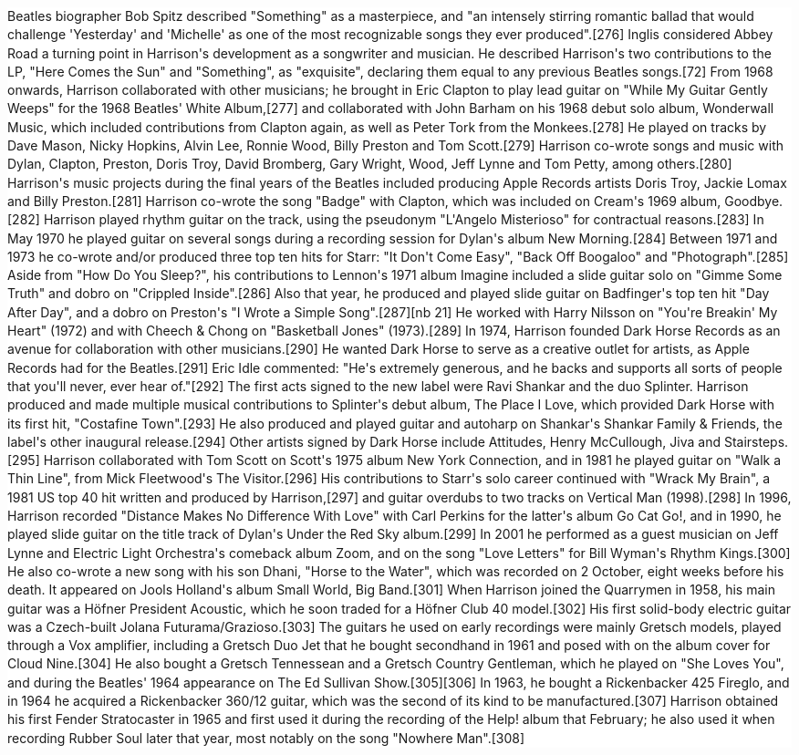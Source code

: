 Beatles biographer Bob Spitz described "Something" as a masterpiece, and "an intensely stirring romantic ballad that would challenge 'Yesterday' and 'Michelle' as one of the most recognizable songs they ever produced".[276] Inglis considered Abbey Road a turning point in Harrison's development as a songwriter and musician. He described Harrison's two contributions to the LP, "Here Comes the Sun" and "Something", as "exquisite", declaring them equal to any previous Beatles songs.[72]
From 1968 onwards, Harrison collaborated with other musicians; he brought in Eric Clapton to play lead guitar on "While My Guitar Gently Weeps" for the 1968 Beatles' White Album,[277] and collaborated with John Barham on his 1968 debut solo album, Wonderwall Music, which included contributions from Clapton again, as well as Peter Tork from the Monkees.[278] He played on tracks by Dave Mason, Nicky Hopkins, Alvin Lee, Ronnie Wood, Billy Preston and Tom Scott.[279] Harrison co-wrote songs and music with Dylan, Clapton, Preston, Doris Troy, David Bromberg, Gary Wright, Wood, Jeff Lynne and Tom Petty, among others.[280] Harrison's music projects during the final years of the Beatles included producing Apple Records artists Doris Troy, Jackie Lomax and Billy Preston.[281]
Harrison co-wrote the song "Badge" with Clapton, which was included on Cream's 1969 album, Goodbye.[282] Harrison played rhythm guitar on the track, using the pseudonym "L'Angelo Misterioso" for contractual reasons.[283] In May 1970 he played guitar on several songs during a recording session for Dylan's album New Morning.[284] Between 1971 and 1973 he co-wrote and/or produced three top ten hits for Starr: "It Don't Come Easy", "Back Off Boogaloo" and "Photograph".[285] Aside from "How Do You Sleep?", his contributions to Lennon's 1971 album Imagine included a slide guitar solo on "Gimme Some Truth" and dobro on "Crippled Inside".[286] Also that year, he produced and played slide guitar on Badfinger's top ten hit "Day After Day", and a dobro on Preston's "I Wrote a Simple Song".[287][nb 21] He worked with Harry Nilsson on "You're Breakin' My Heart" (1972) and with Cheech & Chong on "Basketball Jones" (1973).[289]
In 1974, Harrison founded Dark Horse Records as an avenue for collaboration with other musicians.[290] He wanted Dark Horse to serve as a creative outlet for artists, as Apple Records had for the Beatles.[291] Eric Idle commented: "He's extremely generous, and he backs and supports all sorts of people that you'll never, ever hear of."[292] The first acts signed to the new label were Ravi Shankar and the duo Splinter. Harrison produced and made multiple musical contributions to Splinter's debut album, The Place I Love, which provided Dark Horse with its first hit, "Costafine Town".[293] He also produced and played guitar and autoharp on Shankar's Shankar Family & Friends, the label's other inaugural release.[294] Other artists signed by Dark Horse include Attitudes, Henry McCullough, Jiva and Stairsteps.[295]
Harrison collaborated with Tom Scott on Scott's 1975 album New York Connection, and in 1981 he played guitar on "Walk a Thin Line", from Mick Fleetwood's The Visitor.[296] His contributions to Starr's solo career continued with "Wrack My Brain", a 1981 US top 40 hit written and produced by Harrison,[297] and guitar overdubs to two tracks on Vertical Man (1998).[298] In 1996, Harrison recorded "Distance Makes No Difference With Love" with Carl Perkins for the latter's album Go Cat Go!, and in 1990, he played slide guitar on the title track of Dylan's Under the Red Sky album.[299] In 2001 he performed as a guest musician on Jeff Lynne and Electric Light Orchestra's comeback album Zoom, and on the song "Love Letters" for Bill Wyman's Rhythm Kings.[300] He also co-wrote a new song with his son Dhani, "Horse to the Water", which was recorded on 2 October, eight weeks before his death. It appeared on Jools Holland's album Small World, Big Band.[301]
When Harrison joined the Quarrymen in 1958, his main guitar was a Höfner President Acoustic, which he soon traded for a Höfner Club 40 model.[302] His first solid-body electric guitar was a Czech-built Jolana Futurama/Grazioso.[303] The guitars he used on early recordings were mainly Gretsch models, played through a Vox amplifier, including a Gretsch Duo Jet that he bought secondhand in 1961 and posed with on the album cover for Cloud Nine.[304] He also bought a Gretsch Tennessean and a Gretsch Country Gentleman, which he played on "She Loves You", and during the Beatles' 1964 appearance on The Ed Sullivan Show.[305][306] In 1963, he bought a Rickenbacker 425 Fireglo, and in 1964 he acquired a Rickenbacker 360/12 guitar, which was the second of its kind to be manufactured.[307] Harrison obtained his first Fender Stratocaster in 1965 and first used it during the recording of the Help! album that February; he also used it when recording Rubber Soul later that year, most notably on the song "Nowhere Man".[308]